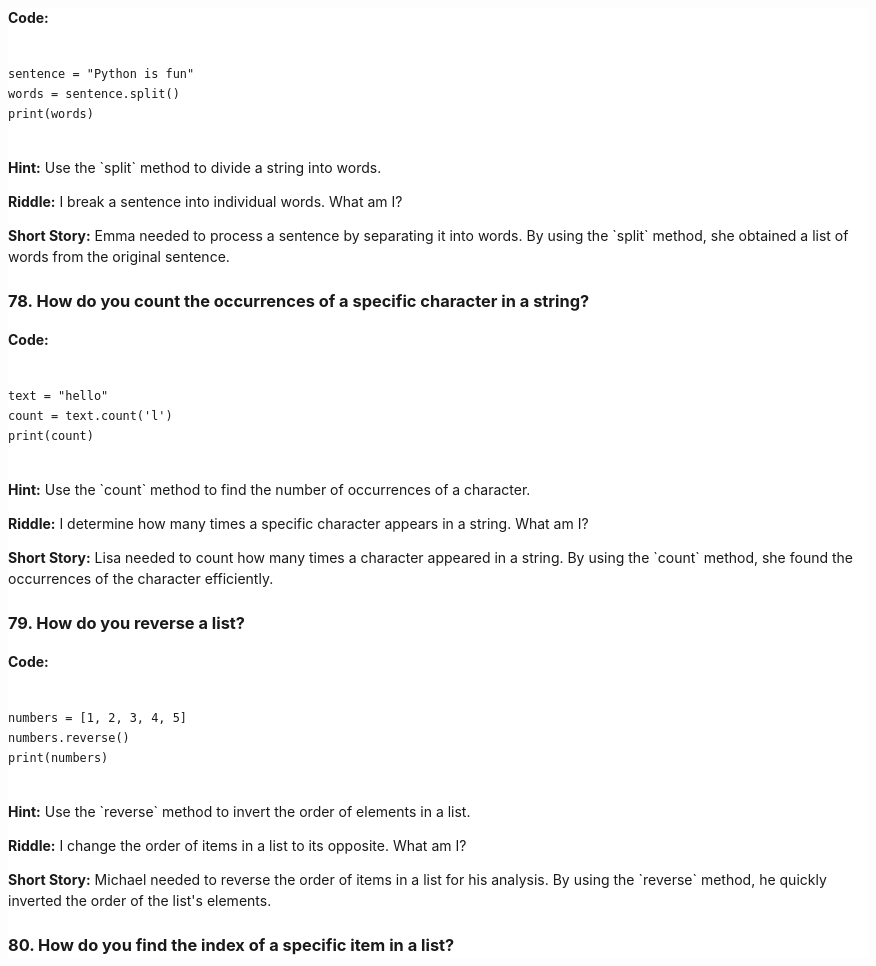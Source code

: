 **Code:**

```

sentence = "Python is fun"
words = sentence.split()
print(words)
  
```

**Hint:** Use the \`split\` method to divide a string into words.

**Riddle:** I break a sentence into individual words. What am I?

**Short Story:** Emma needed to process a sentence by separating it into words. By using the \`split\` method, she obtained a list of words from the original sentence.

### 78\. How do you count the occurrences of a specific character in a string?

**Code:**

```

text = "hello"
count = text.count('l')
print(count)
  
```

**Hint:** Use the \`count\` method to find the number of occurrences of a character.

**Riddle:** I determine how many times a specific character appears in a string. What am I?

**Short Story:** Lisa needed to count how many times a character appeared in a string. By using the \`count\` method, she found the occurrences of the character efficiently.

### 79\. How do you reverse a list?

**Code:**

```

numbers = [1, 2, 3, 4, 5]
numbers.reverse()
print(numbers)
  
```

**Hint:** Use the \`reverse\` method to invert the order of elements in a list.

**Riddle:** I change the order of items in a list to its opposite. What am I?

**Short Story:** Michael needed to reverse the order of items in a list for his analysis. By using the \`reverse\` method, he quickly inverted the order of the list's elements.

### 80\. How do you find the index of a specific item in a list?
